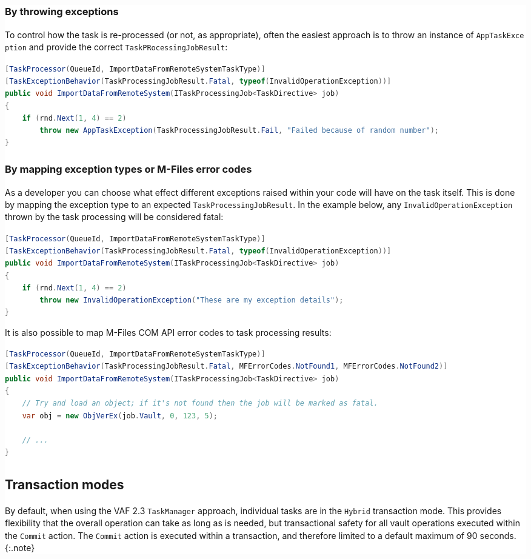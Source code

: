 ### By throwing exceptions

To control how the task is re-processed (or not, as appropriate), often the easiest approach is to throw an instance of `AppTaskException` and provide the correct `TaskPRocessingJobResult`:

```csharp
[TaskProcessor(QueueId, ImportDataFromRemoteSystemTaskType)]
[TaskExceptionBehavior(TaskProcessingJobResult.Fatal, typeof(InvalidOperationException))]
public void ImportDataFromRemoteSystem(ITaskProcessingJob<TaskDirective> job)
{
	if (rnd.Next(1, 4) == 2)
		throw new AppTaskException(TaskProcessingJobResult.Fail, "Failed because of random number");
}
```

### By mapping exception types or M-Files error codes

As a developer you can choose what effect different exceptions raised within your code will have on the task itself.  This is done by mapping the exception type to an expected `TaskProcessingJobResult`.  In the example below, any `InvalidOperationException` thrown by the task processing will be considered fatal:

```csharp
[TaskProcessor(QueueId, ImportDataFromRemoteSystemTaskType)]
[TaskExceptionBehavior(TaskProcessingJobResult.Fatal, typeof(InvalidOperationException))]
public void ImportDataFromRemoteSystem(ITaskProcessingJob<TaskDirective> job)
{
	if (rnd.Next(1, 4) == 2)
		throw new InvalidOperationException("These are my exception details");
}
```

It is also possible to map M-Files COM API error codes to task processing results:

```csharp
[TaskProcessor(QueueId, ImportDataFromRemoteSystemTaskType)]
[TaskExceptionBehavior(TaskProcessingJobResult.Fatal, MFErrorCodes.NotFound1, MFErrorCodes.NotFound2)]
public void ImportDataFromRemoteSystem(ITaskProcessingJob<TaskDirective> job)
{
	// Try and load an object; if it's not found then the job will be marked as fatal.
	var obj = new ObjVerEx(job.Vault, 0, 123, 5);

	// ...
}
```

## Transaction modes

By default, when using the VAF 2.3 `TaskManager` approach, individual tasks are in the `Hybrid` transaction mode.  This provides flexibility that the overall operation can take as long as is needed, but transactional safety for all vault operations executed within the `Commit` action.  The `Commit` action is executed within a transaction, and therefore limited to a default maximum of 90 seconds.
{:.note}
